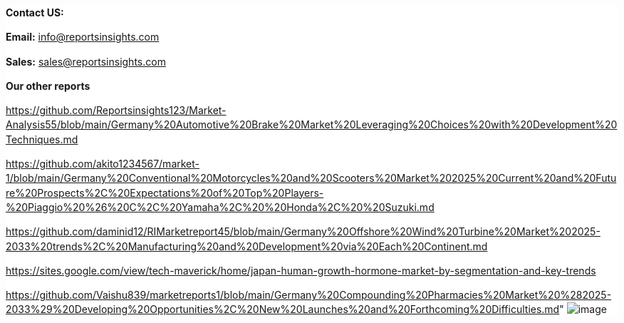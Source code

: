 <strong>Contact US:</strong>

<p class=""""><b>Email:</b> <a href=mailto:info@reportsinsights.com>info@reportsinsights.com</a></p>
<p class=""""><b>Sales:</b> <a href=mailto:sales@reportsinsights.com>sales@reportsinsights.com</a></p>

<strong>Our other reports</strong>

<a href=https://github.com/Reportsinsights123/Market-Analysis55/blob/main/Germany%20Automotive%20Brake%20Market%20Leveraging%20Choices%20with%20Development%20Techniques.md>https://github.com/Reportsinsights123/Market-Analysis55/blob/main/Germany%20Automotive%20Brake%20Market%20Leveraging%20Choices%20with%20Development%20Techniques.md</a>

<a href=https://github.com/akito1234567/market-1/blob/main/Germany%20Conventional%20Motorcycles%20and%20Scooters%20Market%202025%20Current%20and%20Future%20Prospects%2C%20Expectations%20of%20Top%20Players-%20Piaggio%20%26%20C%2C%20Yamaha%2C%20%20Honda%2C%20%20Suzuki.md>https://github.com/akito1234567/market-1/blob/main/Germany%20Conventional%20Motorcycles%20and%20Scooters%20Market%202025%20Current%20and%20Future%20Prospects%2C%20Expectations%20of%20Top%20Players-%20Piaggio%20%26%20C%2C%20Yamaha%2C%20%20Honda%2C%20%20Suzuki.md</a>

<a href=https://github.com/daminid12/RIMarketreport45/blob/main/Germany%20Offshore%20Wind%20Turbine%20Market%202025-2033%20trends%2C%20Manufacturing%20and%20Development%20via%20Each%20Continent.md>https://github.com/daminid12/RIMarketreport45/blob/main/Germany%20Offshore%20Wind%20Turbine%20Market%202025-2033%20trends%2C%20Manufacturing%20and%20Development%20via%20Each%20Continent.md</a>

<a href=https://sites.google.com/view/tech-maverick/home/japan-human-growth-hormone-market-by-segmentation-and-key-trends>https://sites.google.com/view/tech-maverick/home/japan-human-growth-hormone-market-by-segmentation-and-key-trends</a>

<a href=https://github.com/Vaishu839/marketreports1/blob/main/Germany%20Compounding%20Pharmacies%20Market%20%282025-2033%29%20Developing%20Opportunities%2C%20New%20Launches%20and%20Forthcoming%20Difficulties.md>https://github.com/Vaishu839/marketreports1/blob/main/Germany%20Compounding%20Pharmacies%20Market%20%282025-2033%29%20Developing%20Opportunities%2C%20New%20Launches%20and%20Forthcoming%20Difficulties.md</a>"
![image](https://github.com/user-attachments/assets/d8530e38-a303-4880-986b-4380d27f3205)
